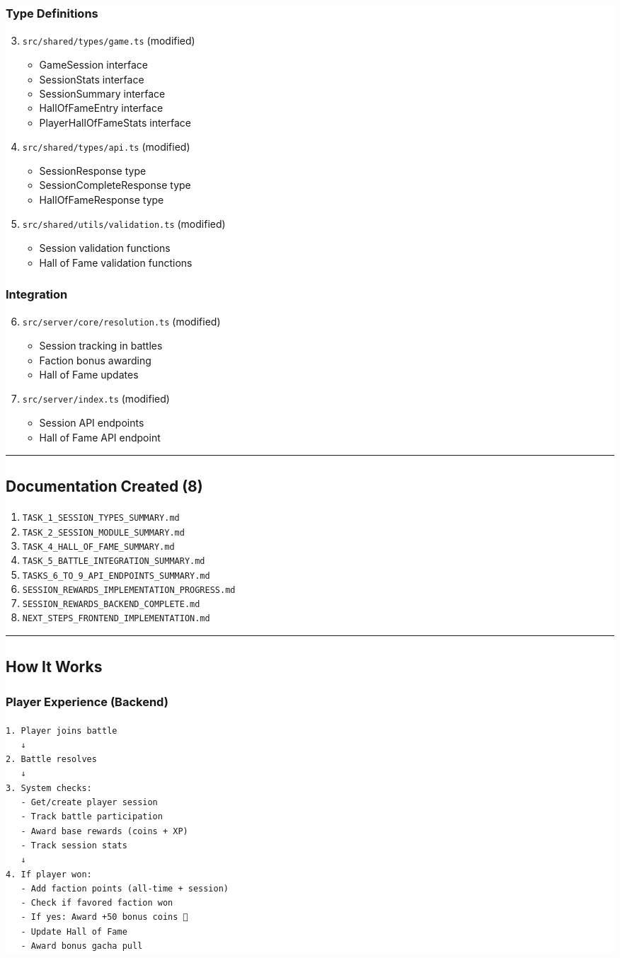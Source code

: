 ### Type Definitions
3. `src/shared/types/game.ts` (modified)
   - GameSession interface
   - SessionStats interface
   - SessionSummary interface
   - HallOfFameEntry interface
   - PlayerHallOfFameStats interface

4. `src/shared/types/api.ts` (modified)
   - SessionResponse type
   - SessionCompleteResponse type
   - HallOfFameResponse type

5. `src/shared/utils/validation.ts` (modified)
   - Session validation functions
   - Hall of Fame validation functions

### Integration
6. `src/server/core/resolution.ts` (modified)
   - Session tracking in battles
   - Faction bonus awarding
   - Hall of Fame updates

7. `src/server/index.ts` (modified)
   - Session API endpoints
   - Hall of Fame API endpoint

---

## Documentation Created (8)

1. `TASK_1_SESSION_TYPES_SUMMARY.md`
2. `TASK_2_SESSION_MODULE_SUMMARY.md`
3. `TASK_4_HALL_OF_FAME_SUMMARY.md`
4. `TASK_5_BATTLE_INTEGRATION_SUMMARY.md`
5. `TASKS_6_TO_9_API_ENDPOINTS_SUMMARY.md`
6. `SESSION_REWARDS_IMPLEMENTATION_PROGRESS.md`
7. `SESSION_REWARDS_BACKEND_COMPLETE.md`
8. `NEXT_STEPS_FRONTEND_IMPLEMENTATION.md`

---

## How It Works

### Player Experience (Backend)

```
1. Player joins battle
   ↓
2. Battle resolves
   ↓
3. System checks:
   - Get/create player session
   - Track battle participation
   - Award base rewards (coins + XP)
   - Track session stats
   ↓
4. If player won:
   - Add faction points (all-time + session)
   - Check if favored faction won
   - If yes: Award +50 bonus coins 🎉
   - Update Hall of Fame
   - Award bonus gacha pull
```
